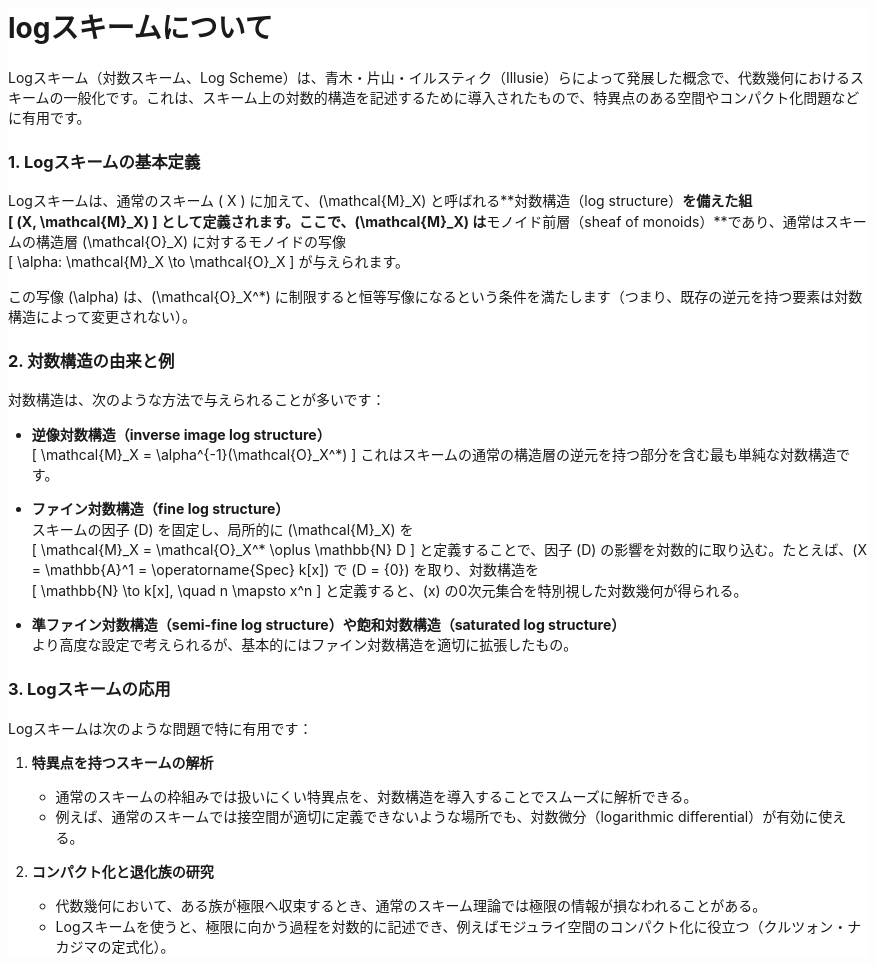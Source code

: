 # logスキームについて
Logスキーム（対数スキーム、Log Scheme）は、青木・片山・イルスティク（Illusie）らによって発展した概念で、代数幾何におけるスキームの一般化です。これは、スキーム上の対数的構造を記述するために導入されたもので、特異点のある空間やコンパクト化問題などに有用です。  

### **1. Logスキームの基本定義**  
Logスキームは、通常のスキーム \( X \) に加えて、\(\mathcal{M}_X\) と呼ばれる**対数構造（log structure）**を備えた組  
\[
(X, \mathcal{M}_X)
\]
として定義されます。ここで、\(\mathcal{M}_X\) は**モノイド前層（sheaf of monoids）**であり、通常はスキームの構造層 \(\mathcal{O}_X\) に対するモノイドの写像  
\[
\alpha: \mathcal{M}_X \to \mathcal{O}_X
\]
が与えられます。  

この写像 \(\alpha\) は、\(\mathcal{O}_X^*\) に制限すると恒等写像になるという条件を満たします（つまり、既存の逆元を持つ要素は対数構造によって変更されない）。  

### **2. 対数構造の由来と例**  
対数構造は、次のような方法で与えられることが多いです：  

- **逆像対数構造（inverse image log structure）**  
  \[
  \mathcal{M}_X = \alpha^{-1}(\mathcal{O}_X^*)
  \]
  これはスキームの通常の構造層の逆元を持つ部分を含む最も単純な対数構造です。  

- **ファイン対数構造（fine log structure）**  
  スキームの因子 \(D\) を固定し、局所的に \(\mathcal{M}_X\) を  
  \[
  \mathcal{M}_X = \mathcal{O}_X^* \oplus \mathbb{N} D
  \]
  と定義することで、因子 \(D\) の影響を対数的に取り込む。たとえば、\(X = \mathbb{A}^1 = \operatorname{Spec} k[x]\) で \(D = \{0\}\) を取り、対数構造を  
  \[
  \mathbb{N} \to k[x], \quad n \mapsto x^n
  \]
  と定義すると、\(x\) の0次元集合を特別視した対数幾何が得られる。  

- **準ファイン対数構造（semi-fine log structure）や飽和対数構造（saturated log structure）**  
  より高度な設定で考えられるが、基本的にはファイン対数構造を適切に拡張したもの。  

### **3. Logスキームの応用**
Logスキームは次のような問題で特に有用です：  

1. **特異点を持つスキームの解析**  
   - 通常のスキームの枠組みでは扱いにくい特異点を、対数構造を導入することでスムーズに解析できる。  
   - 例えば、通常のスキームでは接空間が適切に定義できないような場所でも、対数微分（logarithmic differential）が有効に使える。  

2. **コンパクト化と退化族の研究**  
   - 代数幾何において、ある族が極限へ収束するとき、通常のスキーム理論では極限の情報が損なわれることがある。  
   - Logスキームを使うと、極限に向かう過程を対数的に記述でき、例えばモジュライ空間のコンパクト化に役立つ（クルツォン・ナカジマの定式化）。  
